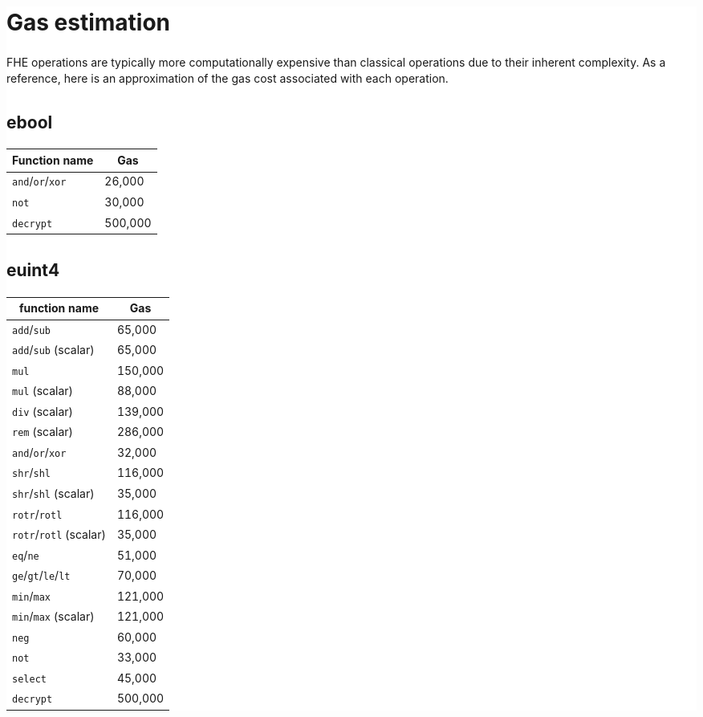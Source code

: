 # Gas estimation

FHE operations are typically more computationally expensive than classical operations due to their inherent complexity. As a reference, here is an approximation of the gas cost associated with each operation.

## ebool

| Function name    | Gas     |
| ---------------- | ------- |
| `and`/`or`/`xor` | 26,000  |
| `not`            | 30,000  |
| `decrypt`        | 500,000 |

## euint4

| function name          | Gas     |
| ---------------------- | ------- |
| `add`/`sub`            | 65,000  |
| `add`/`sub` (scalar)   | 65,000  |
| `mul`                  | 150,000 |
| `mul` (scalar)         | 88,000  |
| `div` (scalar)         | 139,000 |
| `rem` (scalar)         | 286,000 |
| `and`/`or`/`xor`       | 32,000  |
| `shr`/`shl`            | 116,000 |
| `shr`/`shl` (scalar)   | 35,000  |
| `rotr`/`rotl`          | 116,000 |
| `rotr`/`rotl` (scalar) | 35,000  |
| `eq`/`ne`              | 51,000  |
| `ge`/`gt`/`le`/`lt`    | 70,000  |
| `min`/`max`            | 121,000 |
| `min`/`max` (scalar)   | 121,000 |
| `neg`                  | 60,000  |
| `not`                  | 33,000  |
| `select`               | 45,000  |
| `decrypt`              | 500,000 |
